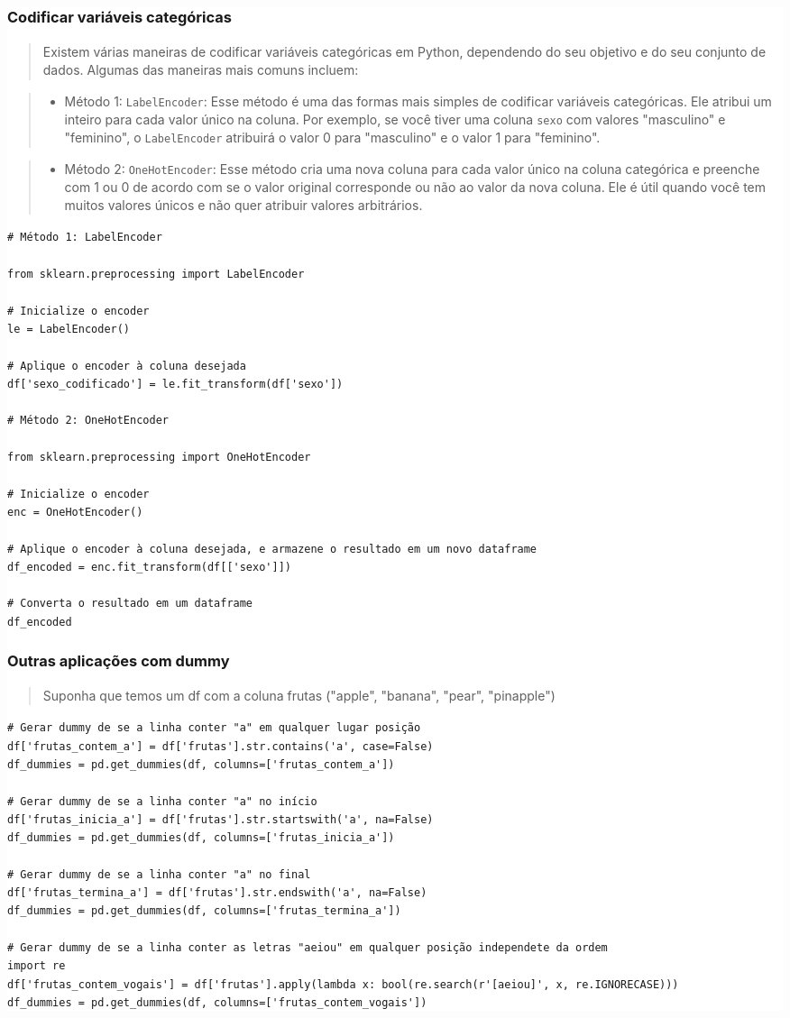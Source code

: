###   Codificar variáveis categóricas
> Existem várias maneiras de codificar variáveis categóricas em Python, dependendo do seu objetivo e do seu conjunto de dados. Algumas das maneiras mais comuns incluem:

> - Método 1:  `LabelEncoder`: Esse método é uma das formas mais simples de codificar variáveis categóricas. Ele atribui um inteiro para cada valor único na coluna. Por exemplo, se você tiver uma coluna `sexo` com valores "masculino" e "feminino", o `LabelEncoder` atribuirá o valor 0 para "masculino" e o valor 1 para "feminino".

> - Método 2: `OneHotEncoder`: Esse método cria uma nova coluna para cada valor único na coluna categórica e preenche com 1 ou 0 de acordo com se o valor original corresponde ou não ao valor da nova coluna. Ele é útil quando você tem muitos valores únicos e não quer atribuir valores arbitrários.
```
# Método 1: LabelEncoder

from sklearn.preprocessing import LabelEncoder

# Inicialize o encoder
le = LabelEncoder()

# Aplique o encoder à coluna desejada
df['sexo_codificado'] = le.fit_transform(df['sexo'])

# Método 2: OneHotEncoder

from sklearn.preprocessing import OneHotEncoder

# Inicialize o encoder
enc = OneHotEncoder()

# Aplique o encoder à coluna desejada, e armazene o resultado em um novo dataframe
df_encoded = enc.fit_transform(df[['sexo']])

# Converta o resultado em um dataframe
df_encoded
```

###   Outras aplicações com dummy
> Suponha que temos um df com a coluna frutas ("apple", "banana", "pear", "pinapple")
```
# Gerar dummy de se a linha conter "a" em qualquer lugar posição
df['frutas_contem_a'] = df['frutas'].str.contains('a', case=False)
df_dummies = pd.get_dummies(df, columns=['frutas_contem_a'])

# Gerar dummy de se a linha conter "a" no início
df['frutas_inicia_a'] = df['frutas'].str.startswith('a', na=False)
df_dummies = pd.get_dummies(df, columns=['frutas_inicia_a'])

# Gerar dummy de se a linha conter "a" no final 
df['frutas_termina_a'] = df['frutas'].str.endswith('a', na=False)
df_dummies = pd.get_dummies(df, columns=['frutas_termina_a'])

# Gerar dummy de se a linha conter as letras "aeiou" em qualquer posição independete da ordem
import re
df['frutas_contem_vogais'] = df['frutas'].apply(lambda x: bool(re.search(r'[aeiou]', x, re.IGNORECASE)))
df_dummies = pd.get_dummies(df, columns=['frutas_contem_vogais'])

```
